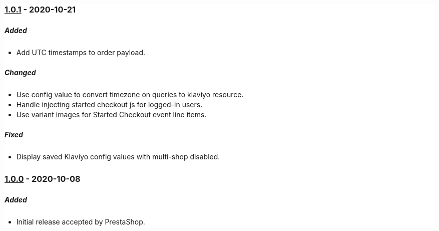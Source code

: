 ### [1.0.1] - 2020-10-21
##### Added
- Add UTC timestamps to order payload.

##### Changed
- Use config value to convert timezone on queries to klaviyo resource.
- Handle injecting started checkout js for logged-in users.
- Use variant images for Started Checkout event line items.

##### Fixed
- Display saved Klaviyo config values with multi-shop disabled.

### [1.0.0] - 2020-10-08
##### Added
- Initial release accepted by PrestaShop.



[Unreleased]: https://github.com/klaviyo/prestashop_klaviyo/compare/1.3.2...HEAD
[1.3.2]: https://github.com/klaviyo/prestashop_klaviyo/compare/1.3.1...1.3.2
[1.3.1]: https://github.com/klaviyo/prestashop_klaviyo/compare/1.3.0...1.3.1
[1.3.0]: https://github.com/klaviyo/prestashop_klaviyo/compare/1.2.18...1.3.0
[1.2.18]: https://github.com/klaviyo/prestashop_klaviyo/compare/1.2.17...1.2.18
[1.2.17]: https://github.com/klaviyo/prestashop_klaviyo/compare/1.2.16...1.2.17
[1.2.16]: https://github.com/klaviyo/prestashop_klaviyo/compare/1.2.15...1.2.16
[1.2.15]: https://github.com/klaviyo/prestashop_klaviyo/compare/1.2.14...1.2.15
[1.2.14]: https://github.com/klaviyo/prestashop_klaviyo/compare/1.2.13...1.2.14
[1.2.13]: https://github.com/klaviyo/prestashop_klaviyo/compare/1.2.12...1.2.13
[1.2.12]: https://github.com/klaviyo/prestashop_klaviyo/compare/1.2.11...1.2.12
[1.2.11]: https://github.com/klaviyo/prestashop_klaviyo/compare/1.2.10...1.2.11
[1.2.10]: https://github.com/klaviyo/prestashop_klaviyo/compare/1.2.9...1.2.10
[1.2.9]: https://github.com/klaviyo/prestashop_klaviyo/compare/1.2.8...1.2.9
[1.2.8]: https://github.com/klaviyo/prestashop_klaviyo/compare/1.2.7...1.2.8
[1.2.7]: https://github.com/klaviyo/prestashop_klaviyo/compare/1.2.6...1.2.7
[1.2.6]: https://github.com/klaviyo/prestashop_klaviyo/compare/1.2.5...1.2.6
[1.2.5]: https://github.com/klaviyo/prestashop_klaviyo/compare/1.2.4...1.2.5
[1.2.4]: https://github.com/klaviyo/prestashop_klaviyo/compare/1.2.3...1.2.4
[1.2.3]: https://github.com/klaviyo/prestashop_klaviyo/compare/1.2.2...1.2.3
[1.2.2]: https://github.com/klaviyo/prestashop_klaviyo/compare/1.2.1...1.2.2
[1.2.1]: https://github.com/klaviyo/prestashop_klaviyo/compare/1.2.0...1.2.1
[1.2.0]: https://github.com/klaviyo/prestashop_klaviyo/compare/1.1.1...1.2.0
[1.1.1]: https://github.com/klaviyo/prestashop_klaviyo/compare/1.1.0...1.1.1
[1.1.0]: https://github.com/klaviyo/prestashop_klaviyo/compare/1.0.3...1.1.0
[1.0.3]: https://github.com/klaviyo/prestashop_klaviyo/compare/1.0.2...1.0.3
[1.0.2]: https://github.com/klaviyo/prestashop_klaviyo/compare/1.0.1...1.0.2
[1.0.1]: https://github.com/klaviyo/prestashop_klaviyo/compare/1.0.0...1.0.1
[1.0.0]: https://github.com/klaviyo/prestashop_klaviyo/releases/tag/1.0.0

